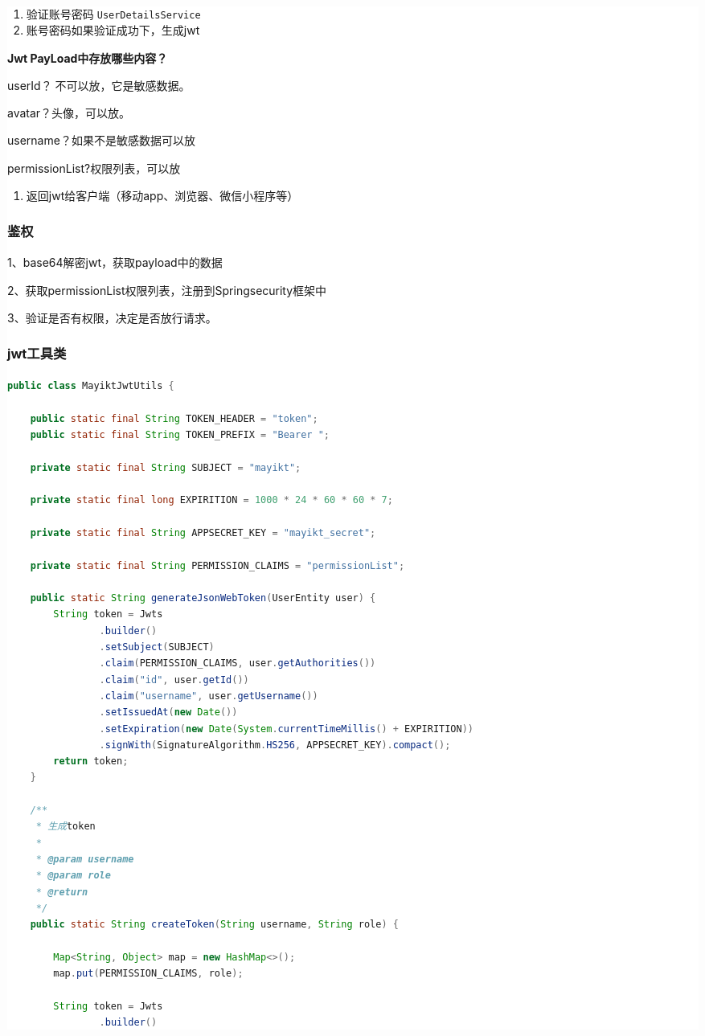 1. 验证账号密码 `UserDetailsService`
2. 账号密码如果验证成功下，生成jwt

**Jwt PayLoad中存放哪些内容？**

userId？ 不可以放，它是敏感数据。

avatar？头像，可以放。

username？如果不是敏感数据可以放

permissionList?权限列表，可以放

1. 返回jwt给客户端（移动app、浏览器、微信小程序等）



### 鉴权

1、base64解密jwt，获取payload中的数据

2、获取permissionList权限列表，注册到Springsecurity框架中

3、验证是否有权限，决定是否放行请求。



### jwt工具类

```java
public class MayiktJwtUtils {

    public static final String TOKEN_HEADER = "token";
    public static final String TOKEN_PREFIX = "Bearer ";

    private static final String SUBJECT = "mayikt";

    private static final long EXPIRITION = 1000 * 24 * 60 * 60 * 7;

    private static final String APPSECRET_KEY = "mayikt_secret";

    private static final String PERMISSION_CLAIMS = "permissionList";

    public static String generateJsonWebToken(UserEntity user) {
        String token = Jwts
                .builder()
                .setSubject(SUBJECT)
                .claim(PERMISSION_CLAIMS, user.getAuthorities())
                .claim("id", user.getId())
                .claim("username", user.getUsername())
                .setIssuedAt(new Date())
                .setExpiration(new Date(System.currentTimeMillis() + EXPIRITION))
                .signWith(SignatureAlgorithm.HS256, APPSECRET_KEY).compact();
        return token;
    }

    /**
     * 生成token
     *
     * @param username
     * @param role
     * @return
     */
    public static String createToken(String username, String role) {

        Map<String, Object> map = new HashMap<>();
        map.put(PERMISSION_CLAIMS, role);

        String token = Jwts
                .builder()
```